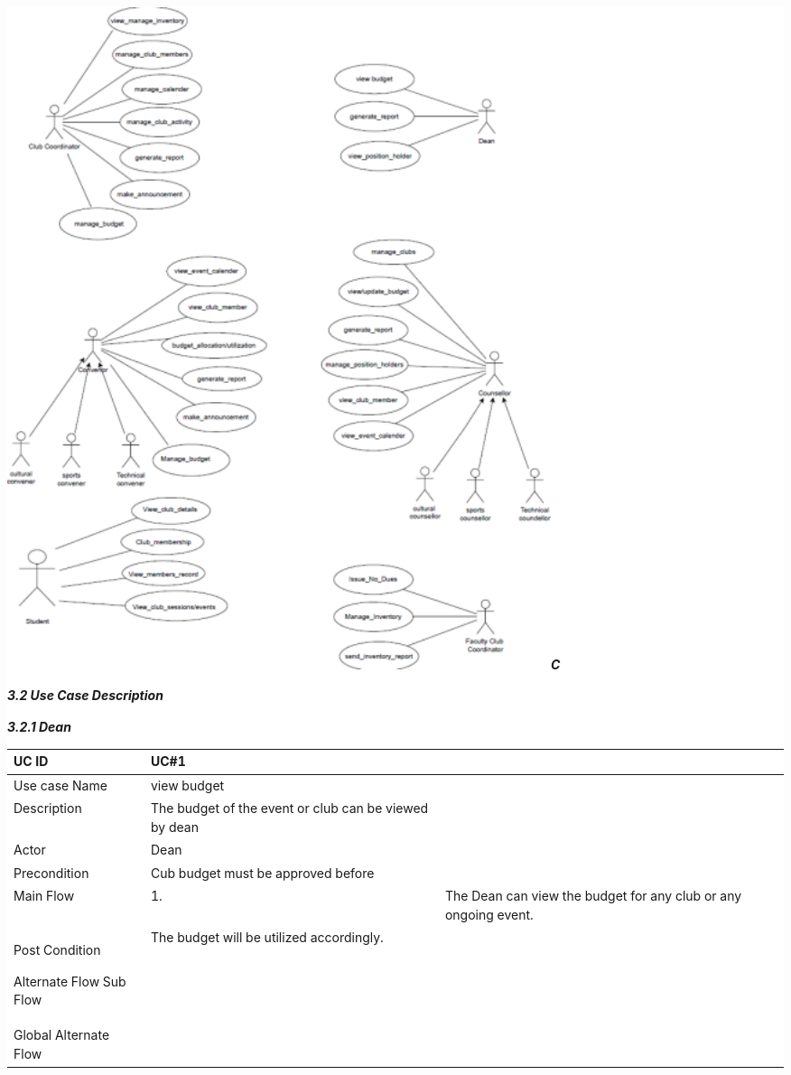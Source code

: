 ![](./images/Aspose.Words.bc9cd6e3-fe45-414d-bea7-6c371e00365d.001.png)***C***

***3.2 Use Case Description*** 

***3.2.1 Dean*** 

|UC ID |UC#1||
| :- | :- | :- |
|Use case Name |view budget||
|Description |The budget of the event or club can be viewed by dean||
|Actor |Dean||
|Precondition |Cub budget must be approved before||
|Main Flow |1\. |The Dean can view the budget for any club or any ongoing event.|
|<p>Post Condition </p><p>Alternate Flow Sub Flow</p>|The budget will be utilized accordingly.||
|Global Alternate Flow|||
